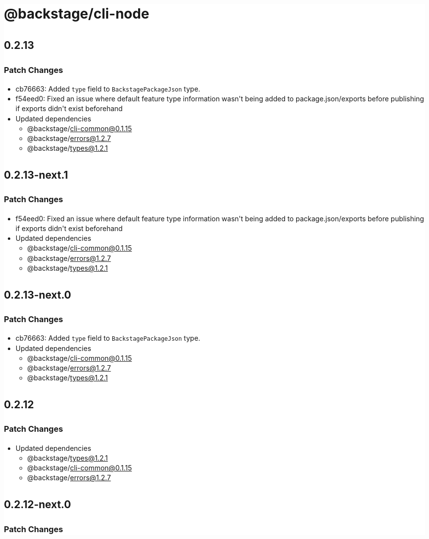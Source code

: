 # @backstage/cli-node

## 0.2.13

### Patch Changes

- cb76663: Added `type` field to `BackstagePackageJson` type.
- f54eed0: Fixed an issue where default feature type information wasn't being added to package.json/exports before publishing if exports didn't exist beforehand
- Updated dependencies
  - @backstage/cli-common@0.1.15
  - @backstage/errors@1.2.7
  - @backstage/types@1.2.1

## 0.2.13-next.1

### Patch Changes

- f54eed0: Fixed an issue where default feature type information wasn't being added to package.json/exports before publishing if exports didn't exist beforehand
- Updated dependencies
  - @backstage/cli-common@0.1.15
  - @backstage/errors@1.2.7
  - @backstage/types@1.2.1

## 0.2.13-next.0

### Patch Changes

- cb76663: Added `type` field to `BackstagePackageJson` type.
- Updated dependencies
  - @backstage/cli-common@0.1.15
  - @backstage/errors@1.2.7
  - @backstage/types@1.2.1

## 0.2.12

### Patch Changes

- Updated dependencies
  - @backstage/types@1.2.1
  - @backstage/cli-common@0.1.15
  - @backstage/errors@1.2.7

## 0.2.12-next.0

### Patch Changes
